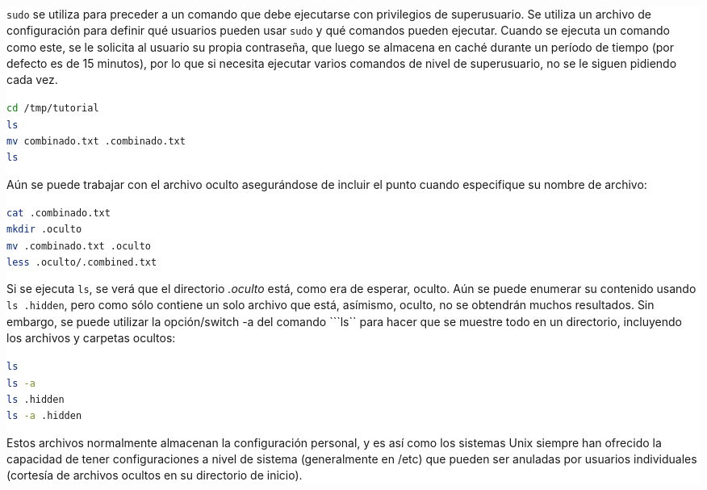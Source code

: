 ```sudo``` se utiliza para preceder a un comando que debe ejecutarse con privilegios de superusuario. Se utiliza un archivo de configuración para definir qué usuarios pueden usar ```sudo``` y qué comandos pueden ejecutar. Cuando se ejecuta un comando como este, se le solicita al usuario su propia contraseña, que luego se almacena en caché durante un período de tiempo (por defecto es de 15 minutos), por lo que si necesita ejecutar varios comandos de nivel de superusuario, no se le siguen pidiendo cada vez.


```sh
cd /tmp/tutorial
ls
mv combinado.txt .combinado.txt
ls
```
Aún se puede trabajar con el archivo oculto asegurándose de incluir el punto cuando especifique su nombre de archivo:

```sh
cat .combinado.txt
mkdir .oculto
mv .combinado.txt .oculto
less .oculto/.combined.txt
```
Si se ejecuta ```ls```, se verá que el directorio *.oculto* está, como era de esperar, oculto. Aún se puede enumerar su contenido usando ```ls .hidden```, pero como sólo contiene un solo archivo que está, asímismo, oculto, no se obtendrán muchos resultados. Sin embargo, se puede utilizar la opción/switch -a  del comando ```ls`` para hacer que se muestre todo en un directorio, incluyendo los archivos y carpetas ocultos:

```sh
ls
ls -a
ls .hidden
ls -a .hidden
```

Estos archivos normalmente almacenan la configuración personal, y es así como los sistemas Unix siempre han ofrecido la capacidad de tener configuraciones a nivel de sistema (generalmente en /etc) que pueden ser anuladas por usuarios individuales (cortesía de archivos ocultos en su directorio de inicio).
